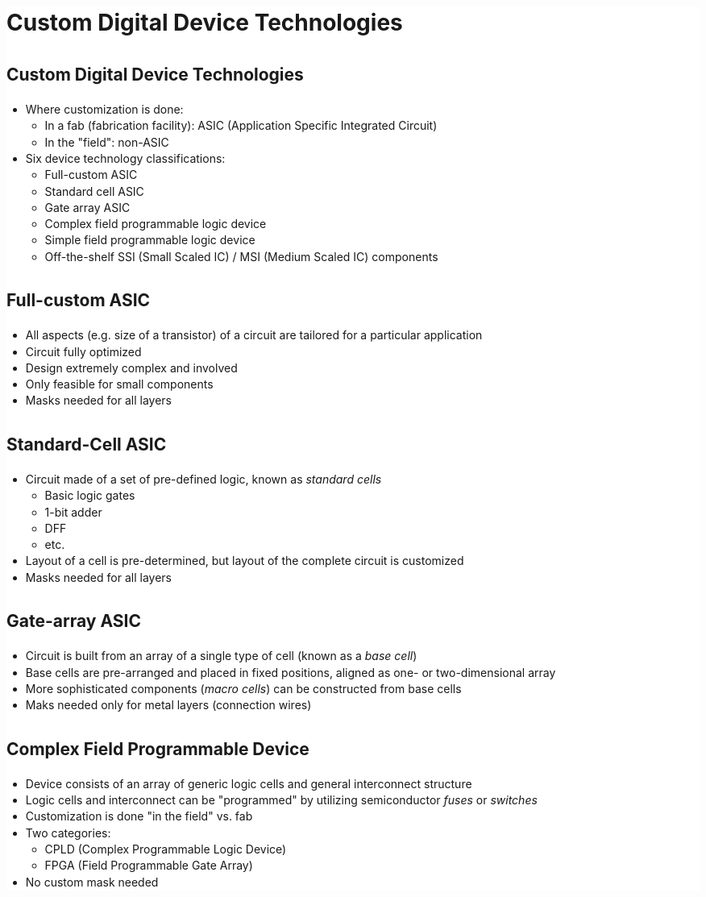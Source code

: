 

# Custom Digital Device Technologies


## Custom Digital Device Technologies

- Where customization is done:
  - In a fab (fabrication facility): ASIC (Application Specific Integrated Circuit)
  - In the "field": non-ASIC
- Six device technology classifications:
  - Full-custom ASIC
  - Standard cell ASIC
  - Gate array ASIC
  - Complex field programmable logic device
  - Simple field programmable logic device
  - Off-the-shelf SSI (Small Scaled IC) / MSI (Medium Scaled IC) components


## Full-custom ASIC

- All aspects (e.g. size of a transistor) of a circuit are tailored for a particular application
- Circuit fully optimized
- Design extremely complex and involved
- Only feasible for small components
- Masks needed for all layers


## Standard-Cell ASIC

- Circuit made of a set of pre-defined logic, known as _standard cells_
  - Basic logic gates
  - 1-bit adder
  - DFF
  - etc.
- Layout of a cell is pre-determined, but layout of the complete circuit is customized
- Masks needed for all layers


## Gate-array ASIC

- Circuit is built from an array of a single type of cell (known as a _base cell_)
- Base cells are pre-arranged and placed in fixed positions, aligned as one- or two-dimensional array
- More sophisticated components (_macro cells_) can be constructed from base cells
- Maks needed only for metal layers (connection wires)


## Complex Field Programmable Device

- Device consists of an array of generic logic cells and general interconnect structure
- Logic cells and interconnect can be "programmed" by utilizing semiconductor _fuses_ or _switches_
- Customization is done "in the field" vs. fab
- Two categories:
  - CPLD (Complex Programmable Logic Device)
  - FPGA (Field Programmable Gate Array)
- No custom mask needed
